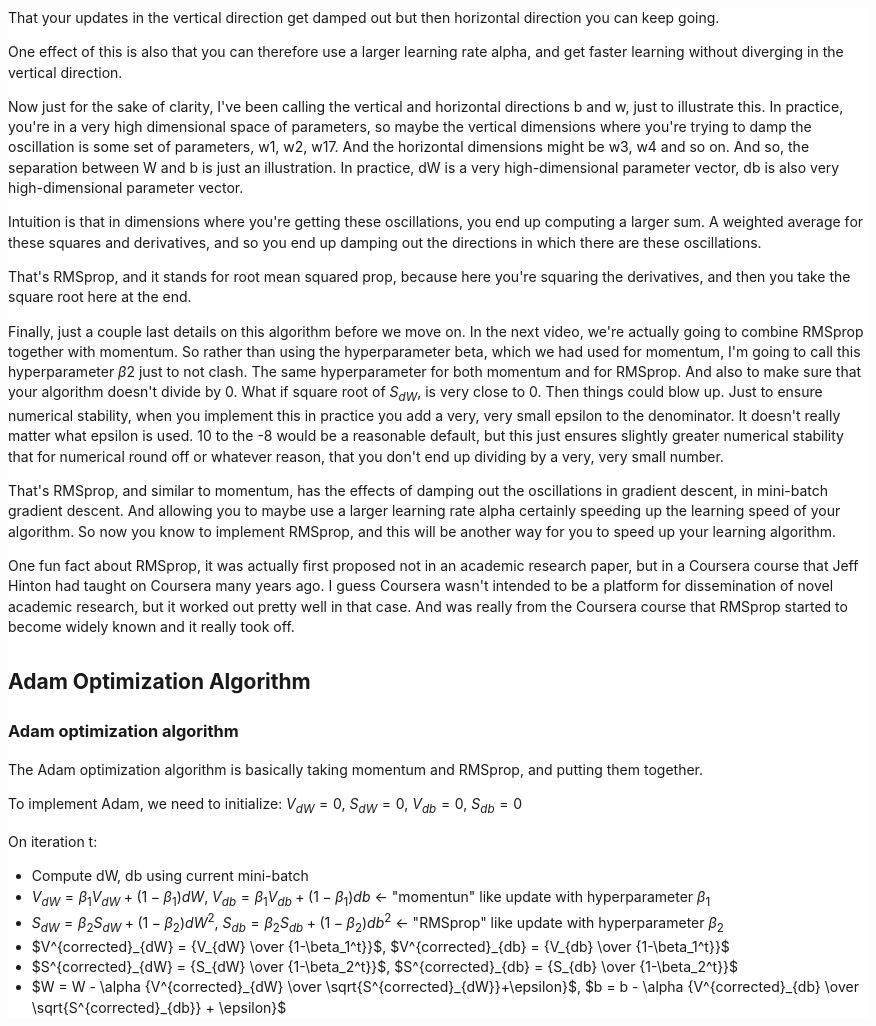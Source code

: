 That your updates in the vertical direction get damped out but then horizontal direction you can keep going. 

One effect of this is also that you can therefore use a larger learning rate alpha, and get faster learning without diverging in the vertical direction. 

Now just for the sake of clarity, I've been calling the vertical and horizontal directions b and w, just to illustrate this. In practice, you're in a very high dimensional space of parameters, so maybe the vertical dimensions where you're trying to damp the oscillation is some set of parameters, w1, w2, w17. And the horizontal dimensions might be w3, w4 and so on. And so, the separation between W and b is just an illustration. In practice, dW is a very high-dimensional parameter vector, db is also very high-dimensional parameter vector. 

Intuition is that in dimensions where you're getting these oscillations, you end up computing a larger sum. A weighted average for these squares and derivatives, and so you end up damping out the directions in which there are these oscillations. 

That's RMSprop, and it stands for root mean squared prop, because here you're squaring the derivatives, and then you take the square root here at the end.

Finally, just a couple last details on this algorithm before we move on. In the next video, we're actually going to combine RMSprop together with momentum. So rather than using the hyperparameter beta, which we had used for momentum, I'm going to call this hyperparameter $\beta 2$ just to not clash. The same hyperparameter for both momentum and for RMSprop. And also to make sure that your algorithm doesn't divide by 0. What if square root of $S_{dW}$, is very close to 0. Then things could blow up. Just to ensure numerical stability, when you implement this in practice you add a very, very small epsilon to the denominator. It doesn't really matter what epsilon is used. 10 to the -8 would be a reasonable default, but this just ensures slightly greater numerical stability that for numerical round off or whatever reason, that you don't end up dividing by a very, very small number. 

That's RMSprop, and similar to momentum, has the effects of damping out the oscillations in gradient descent, in mini-batch gradient descent. And allowing you to maybe use a larger learning rate alpha certainly speeding up the learning speed of your algorithm. So now you know to implement RMSprop, and this will be another way for you to speed up your learning algorithm.

One fun fact about RMSprop, it was actually first proposed not in an academic research paper, but in a Coursera course that Jeff Hinton had taught on Coursera many years ago. I guess Coursera wasn't intended to be a platform for dissemination of novel academic research, but it worked out pretty well in that case. And was really from the Coursera course that RMSprop started to become widely known and it really took off.

## Adam Optimization Algorithm
### Adam optimization algorithm
The Adam optimization algorithm is basically taking momentum and RMSprop, and putting them together.

To implement Adam, we need to initialize: $V_{dW}=0$, $S_{dW}=0$, $V_{db}=0$, $S_{db}=0$

On iteration t:
* Compute dW, db using current mini-batch
* $V_{dW}=\beta_1 V_{dW} + (1-\beta_1)dW$, $V_{db}=\beta_1 V_{db} + (1-\beta_1)db$ <- "momentun" like update with hyperparameter $\beta_1$
* $S_{dW}=\beta_2 S_{dW} + (1-\beta_2)dW^2$, $S_{db}=\beta_2 S_{db} + (1-\beta_2)db^2$ <- "RMSprop" like update with hyperparameter $\beta_2$
* $V^{corrected}_{dW} = {V_{dW} \over {1-\beta_1^t}}$, $V^{corrected}_{db} = {V_{db} \over {1-\beta_1^t}}$
* $S^{corrected}_{dW} = {S_{dW} \over {1-\beta_2^t}}$, $S^{corrected}_{db} = {S_{db} \over {1-\beta_2^t}}$
* $W = W - \alpha {V^{corrected}_{dW} \over \sqrt{S^{corrected}_{dW}}+\epsilon}$, $b = b - \alpha {V^{corrected}_{db} \over \sqrt{S^{corrected}_{db}} + \epsilon}$
